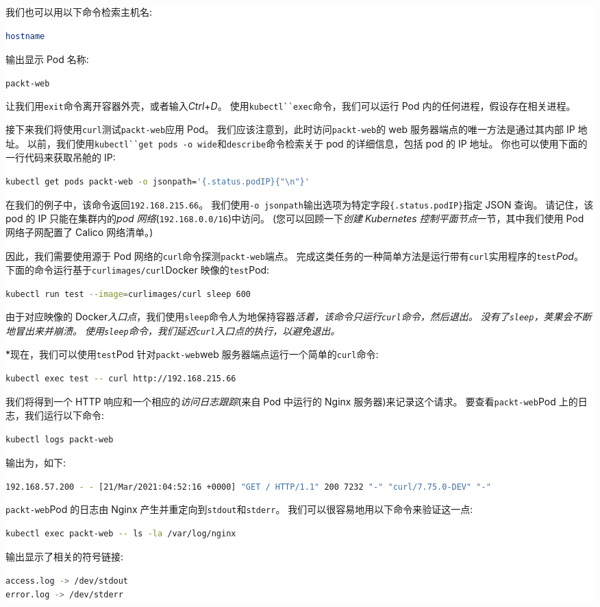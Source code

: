 我们也可以用以下命令检索主机名:

```sh
hostname
```

输出显示 Pod 名称:

```sh
packt-web
```

让我们用`exit`命令离开容器外壳，或者输入*Ctrl*+*D*。 使用`kubectl``exec`命令，我们可以运行 Pod 内的任何进程，假设存在相关进程。

接下来我们将使用`curl`测试`packt-web`应用 Pod。 我们应该注意到，此时访问`packt-web`的 web 服务器端点的唯一方法是通过其内部 IP 地址。 以前，我们使用`kubectl``get pods -o wide`和`describe`命令检索关于 pod 的详细信息，包括 pod 的 IP 地址。 你也可以使用下面的一行代码来获取吊舱的 IP:

```sh
kubectl get pods packt-web -o jsonpath='{.status.podIP}{"\n"}'
```

在我们的例子中，该命令返回`192.168.215.66`。 我们使用`-o jsonpath`输出选项为特定字段`{.status.podIP}`指定 JSON 查询。 请记住，该 pod 的 IP 只能在集群内的*pod 网络*(`192.168.0.0/16`)中访问。 (您可以回顾一下*创建 Kubernetes 控制平面节点*一节，其中我们使用 Pod 网络子网配置了 Calico 网络清单。)

因此，我们需要使用源于 Pod 网络的`curl`命令探测`packt-web`端点。 完成这类任务的一种简单方法是运行带有`curl`实用程序的`test`*Pod*。 下面的命令运行基于`curlimages/curl`Docker 映像的`test`Pod:

```sh
kubectl run test --image=curlimages/curl sleep 600
```

由于对应映像的 Docker*入口点*，我们使用`sleep`命令人为地保持容器*活着，该命令只运行`curl`命令，然后退出。 没有了`sleep`，荚果会不断地冒出来并崩溃。 使用`sleep`命令，我们延迟`curl`入口点的执行，以避免退出。*

 *现在，我们可以使用`test`Pod 针对`packt-web`web 服务器端点运行一个简单的`curl`命令:

```sh
kubectl exec test -- curl http://192.168.215.66
```

我们将得到一个 HTTP 响应和一个相应的*访问日志跟踪*(来自 Pod 中运行的 Nginx 服务器)来记录这个请求。 要查看`packt-web`Pod 上的日志，我们运行以下命令:

```sh
kubectl logs packt-web
```

输出为，如下:

```sh
192.168.57.200 - - [21/Mar/2021:04:52:16 +0000] "GET / HTTP/1.1" 200 7232 "-" "curl/7.75.0-DEV" "-"
```

`packt-web`Pod 的日志由 Nginx 产生并重定向到`stdout`和`stderr`。 我们可以很容易地用以下命令来验证这一点:

```sh
kubectl exec packt-web -- ls -la /var/log/nginx
```

输出显示了相关的符号链接:

```sh
access.log -> /dev/stdout
error.log -> /dev/stderr
```
